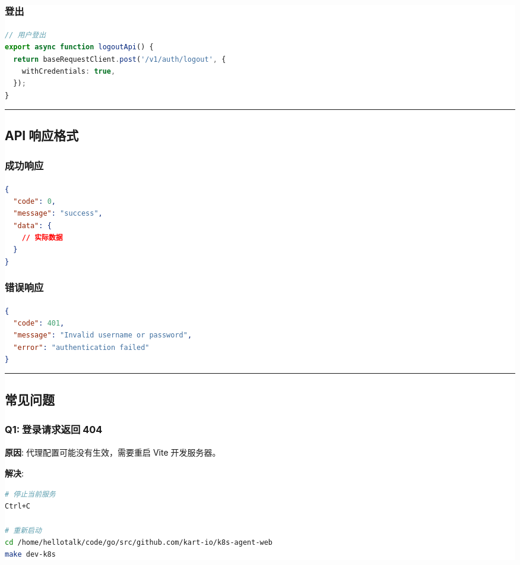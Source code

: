 ### 登出

```typescript
// 用户登出
export async function logoutApi() {
  return baseRequestClient.post('/v1/auth/logout', {
    withCredentials: true,
  });
}
```

---

## API 响应格式

### 成功响应

```json
{
  "code": 0,
  "message": "success",
  "data": {
    // 实际数据
  }
}
```

### 错误响应

```json
{
  "code": 401,
  "message": "Invalid username or password",
  "error": "authentication failed"
}
```

---

## 常见问题

### Q1: 登录请求返回 404

**原因**: 代理配置可能没有生效，需要重启 Vite 开发服务器。

**解决**:
```bash
# 停止当前服务
Ctrl+C

# 重新启动
cd /home/hellotalk/code/go/src/github.com/kart-io/k8s-agent-web
make dev-k8s
```
